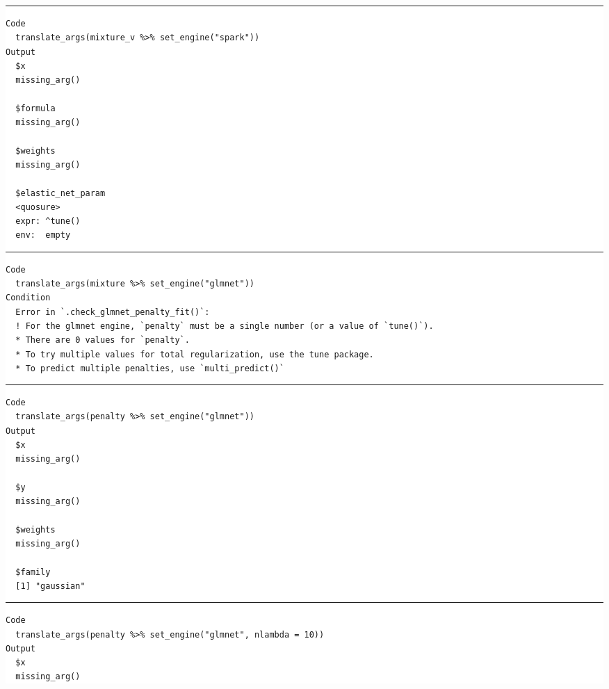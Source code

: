 
---

    Code
      translate_args(mixture_v %>% set_engine("spark"))
    Output
      $x
      missing_arg()
      
      $formula
      missing_arg()
      
      $weights
      missing_arg()
      
      $elastic_net_param
      <quosure>
      expr: ^tune()
      env:  empty
      

---

    Code
      translate_args(mixture %>% set_engine("glmnet"))
    Condition
      Error in `.check_glmnet_penalty_fit()`:
      ! For the glmnet engine, `penalty` must be a single number (or a value of `tune()`).
      * There are 0 values for `penalty`.
      * To try multiple values for total regularization, use the tune package.
      * To predict multiple penalties, use `multi_predict()`

---

    Code
      translate_args(penalty %>% set_engine("glmnet"))
    Output
      $x
      missing_arg()
      
      $y
      missing_arg()
      
      $weights
      missing_arg()
      
      $family
      [1] "gaussian"
      

---

    Code
      translate_args(penalty %>% set_engine("glmnet", nlambda = 10))
    Output
      $x
      missing_arg()
      